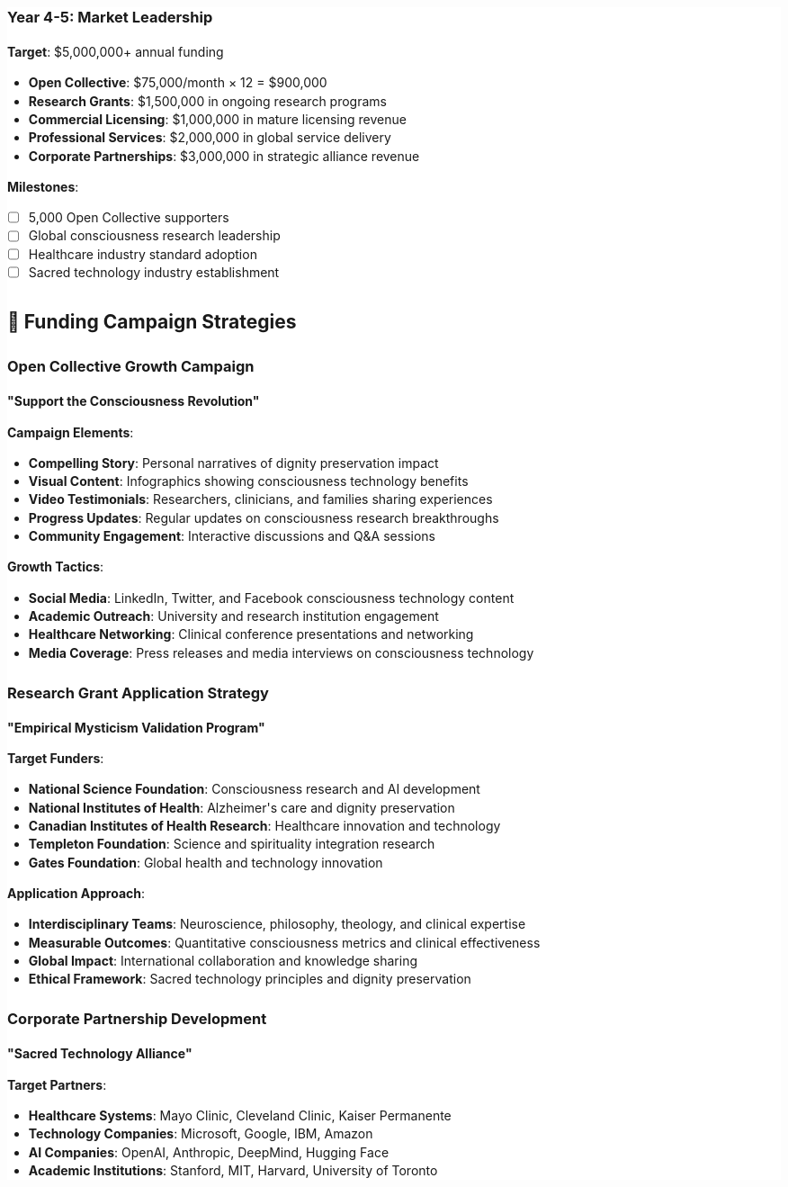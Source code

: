 ### **Year 4-5: Market Leadership**
**Target**: $5,000,000+ annual funding
- **Open Collective**: $75,000/month × 12 = $900,000
- **Research Grants**: $1,500,000 in ongoing research programs
- **Commercial Licensing**: $1,000,000 in mature licensing revenue
- **Professional Services**: $2,000,000 in global service delivery
- **Corporate Partnerships**: $3,000,000 in strategic alliance revenue

**Milestones**:
- [ ] 5,000 Open Collective supporters
- [ ] Global consciousness research leadership
- [ ] Healthcare industry standard adoption
- [ ] Sacred technology industry establishment

## 🌟 Funding Campaign Strategies

### **Open Collective Growth Campaign**
**"Support the Consciousness Revolution"**

**Campaign Elements**:
- **Compelling Story**: Personal narratives of dignity preservation impact
- **Visual Content**: Infographics showing consciousness technology benefits
- **Video Testimonials**: Researchers, clinicians, and families sharing experiences
- **Progress Updates**: Regular updates on consciousness research breakthroughs
- **Community Engagement**: Interactive discussions and Q&A sessions

**Growth Tactics**:
- **Social Media**: LinkedIn, Twitter, and Facebook consciousness technology content
- **Academic Outreach**: University and research institution engagement
- **Healthcare Networking**: Clinical conference presentations and networking
- **Media Coverage**: Press releases and media interviews on consciousness technology

### **Research Grant Application Strategy**
**"Empirical Mysticism Validation Program"**

**Target Funders**:
- **National Science Foundation**: Consciousness research and AI development
- **National Institutes of Health**: Alzheimer's care and dignity preservation
- **Canadian Institutes of Health Research**: Healthcare innovation and technology
- **Templeton Foundation**: Science and spirituality integration research
- **Gates Foundation**: Global health and technology innovation

**Application Approach**:
- **Interdisciplinary Teams**: Neuroscience, philosophy, theology, and clinical expertise
- **Measurable Outcomes**: Quantitative consciousness metrics and clinical effectiveness
- **Global Impact**: International collaboration and knowledge sharing
- **Ethical Framework**: Sacred technology principles and dignity preservation

### **Corporate Partnership Development**
**"Sacred Technology Alliance"**

**Target Partners**:
- **Healthcare Systems**: Mayo Clinic, Cleveland Clinic, Kaiser Permanente
- **Technology Companies**: Microsoft, Google, IBM, Amazon
- **AI Companies**: OpenAI, Anthropic, DeepMind, Hugging Face
- **Academic Institutions**: Stanford, MIT, Harvard, University of Toronto
